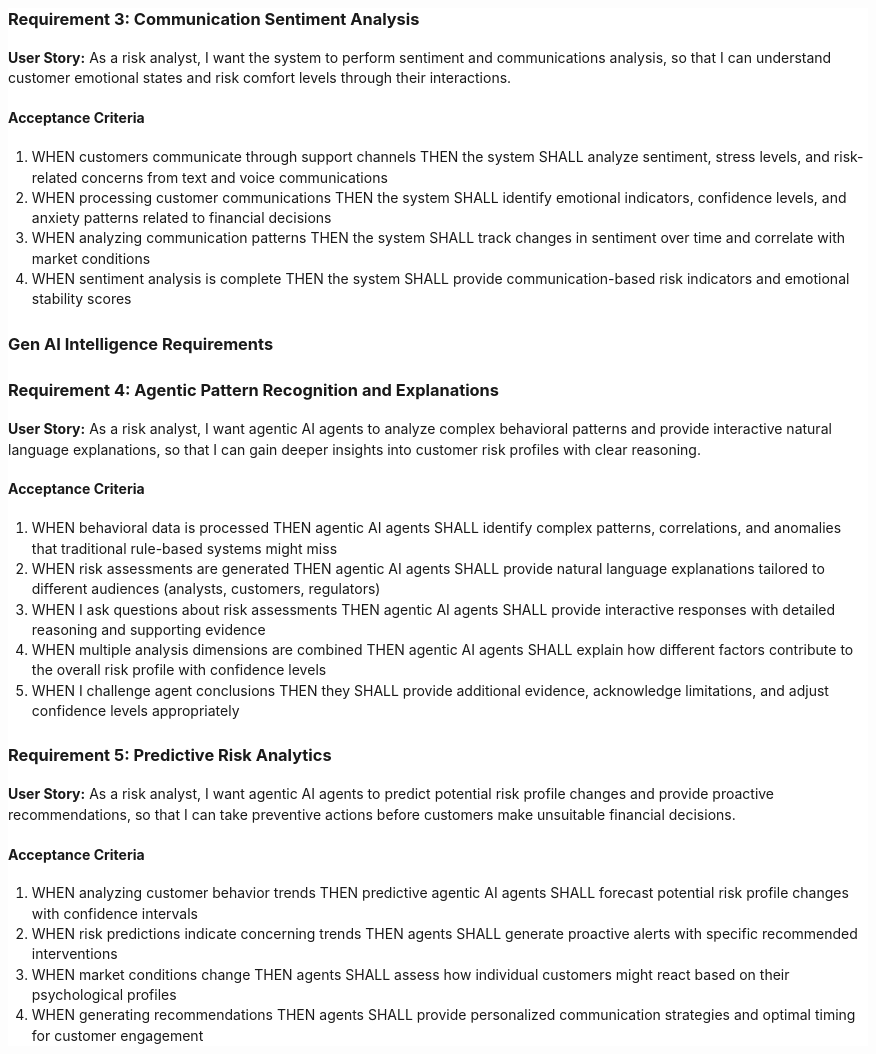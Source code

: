 ### Requirement 3: Communication Sentiment Analysis

**User Story:** As a risk analyst, I want the system to perform sentiment and communications analysis, so that I can understand customer emotional states and risk comfort levels through their interactions.

#### Acceptance Criteria

1. WHEN customers communicate through support channels THEN the system SHALL analyze sentiment, stress levels, and risk-related concerns from text and voice communications
2. WHEN processing customer communications THEN the system SHALL identify emotional indicators, confidence levels, and anxiety patterns related to financial decisions
3. WHEN analyzing communication patterns THEN the system SHALL track changes in sentiment over time and correlate with market conditions
4. WHEN sentiment analysis is complete THEN the system SHALL provide communication-based risk indicators and emotional stability scores

### Gen AI Intelligence Requirements

### Requirement 4: Agentic Pattern Recognition and Explanations

**User Story:** As a risk analyst, I want agentic AI agents to analyze complex behavioral patterns and provide interactive natural language explanations, so that I can gain deeper insights into customer risk profiles with clear reasoning.

#### Acceptance Criteria

1. WHEN behavioral data is processed THEN agentic AI agents SHALL identify complex patterns, correlations, and anomalies that traditional rule-based systems might miss
2. WHEN risk assessments are generated THEN agentic AI agents SHALL provide natural language explanations tailored to different audiences (analysts, customers, regulators)
3. WHEN I ask questions about risk assessments THEN agentic AI agents SHALL provide interactive responses with detailed reasoning and supporting evidence
4. WHEN multiple analysis dimensions are combined THEN agentic AI agents SHALL explain how different factors contribute to the overall risk profile with confidence levels
5. WHEN I challenge agent conclusions THEN they SHALL provide additional evidence, acknowledge limitations, and adjust confidence levels appropriately

### Requirement 5: Predictive Risk Analytics

**User Story:** As a risk analyst, I want agentic AI agents to predict potential risk profile changes and provide proactive recommendations, so that I can take preventive actions before customers make unsuitable financial decisions.

#### Acceptance Criteria

1. WHEN analyzing customer behavior trends THEN predictive agentic AI agents SHALL forecast potential risk profile changes with confidence intervals
2. WHEN risk predictions indicate concerning trends THEN agents SHALL generate proactive alerts with specific recommended interventions
3. WHEN market conditions change THEN agents SHALL assess how individual customers might react based on their psychological profiles
4. WHEN generating recommendations THEN agents SHALL provide personalized communication strategies and optimal timing for customer engagement
